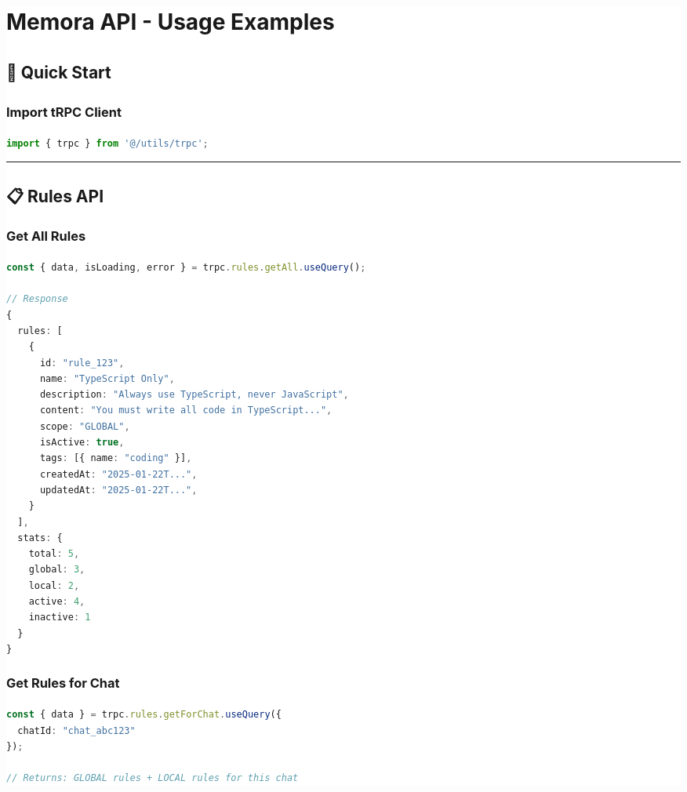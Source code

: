 # Memora API - Usage Examples

## 🚀 Quick Start

### Import tRPC Client
```typescript
import { trpc } from '@/utils/trpc';
```

---

## 📋 Rules API

### Get All Rules
```typescript
const { data, isLoading, error } = trpc.rules.getAll.useQuery();

// Response
{
  rules: [
    {
      id: "rule_123",
      name: "TypeScript Only",
      description: "Always use TypeScript, never JavaScript",
      content: "You must write all code in TypeScript...",
      scope: "GLOBAL",
      isActive: true,
      tags: [{ name: "coding" }],
      createdAt: "2025-01-22T...",
      updatedAt: "2025-01-22T...",
    }
  ],
  stats: {
    total: 5,
    global: 3,
    local: 2,
    active: 4,
    inactive: 1
  }
}
```

### Get Rules for Chat
```typescript
const { data } = trpc.rules.getForChat.useQuery({
  chatId: "chat_abc123"
});

// Returns: GLOBAL rules + LOCAL rules for this chat
```

